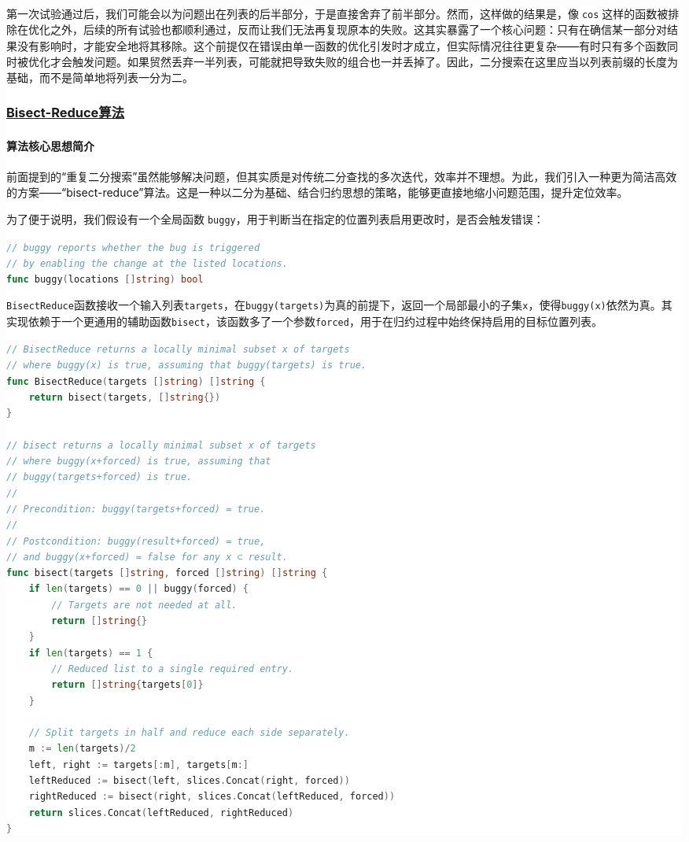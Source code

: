 第一次试验通过后，我们可能会以为问题出在列表的后半部分，于是直接舍弃了前半部分。然而，这样做的结果是，像 `cos` 这样的函数被排除在优化之外，后续的所有试验也都顺利通过，反而让我们无法再复现原本的失败。这其实暴露了一个核心问题：只有在确信某一部分对结果没有影响时，才能安全地将其移除。这个前提仅在错误由单一函数的优化引发时才成立，但实际情况往往更复杂——有时只有多个函数同时被优化才会触发问题。如果贸然丢弃一半列表，可能就把导致失败的组合也一并丢掉了。因此，二分搜索在这里应当以列表前缀的长度为基础，而不是简单地将列表一分为二。[](https://research.swtch.com/bisect#bisect-reduce)

### [Bisect-Reduce算法](https://research.swtch.com/bisect#bisect-reduce)

#### 算法核心思想简介

前面提到的“重复二分搜索”虽然能够解决问题，但其实质是对传统二分查找的多次迭代，效率并不理想。为此，我们引入一种更为简洁高效的方案——“bisect-reduce”算法。这是一种以二分为基础、结合归约思想的策略，能够更直接地缩小问题范围，提升定位效率。

为了便于说明，我们假设有一个全局函数 `buggy`，用于判断当在指定的位置列表启用更改时，是否会触发错误：

```go
// buggy reports whether the bug is triggered
// by enabling the change at the listed locations.
func buggy(locations []string) bool
```

`BisectReduce`函数接收一个输入列表`targets`，在`buggy(targets)`为真的前提下，返回一个局部最小的子集`x`，使得`buggy(x)`依然为真。其实现依赖于一个更通用的辅助函数`bisect`，该函数多了一个参数`forced`，用于在归约过程中始终保持启用的目标位置列表。

```go
// BisectReduce returns a locally minimal subset x of targets
// where buggy(x) is true, assuming that buggy(targets) is true.
func BisectReduce(targets []string) []string {
    return bisect(targets, []string{})
}

// bisect returns a locally minimal subset x of targets
// where buggy(x+forced) is true, assuming that
// buggy(targets+forced) is true.
//
// Precondition: buggy(targets+forced) = true.
//
// Postcondition: buggy(result+forced) = true,
// and buggy(x+forced) = false for any x ⊂ result.
func bisect(targets []string, forced []string) []string {
    if len(targets) == 0 || buggy(forced) {
        // Targets are not needed at all.
        return []string{}
    }
    if len(targets) == 1 {
        // Reduced list to a single required entry.
        return []string{targets[0]}
    }

    // Split targets in half and reduce each side separately.
    m := len(targets)/2
    left, right := targets[:m], targets[m:]
    leftReduced := bisect(left, slices.Concat(right, forced))
    rightReduced := bisect(right, slices.Concat(leftReduced, forced))
    return slices.Concat(leftReduced, rightReduced)
}
```
